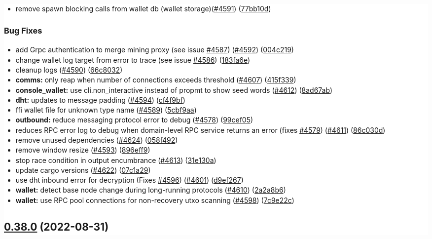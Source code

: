* remove spawn blocking calls from wallet db (wallet storage)([#4591](https://github.com/tari-project/tari/issues/4591)) ([77bb10d](https://github.com/tari-project/tari/commit/77bb10d42e8c004406d0ddd69b65575f0e111cd1))


### Bug Fixes

* add Grpc authentication to merge mining proxy (see issue [#4587](https://github.com/tari-project/tari/issues/4587)) ([#4592](https://github.com/tari-project/tari/issues/4592)) ([004c219](https://github.com/tari-project/tari/commit/004c219643ae42c0c1afcdb835542e53b581bfa3))
* change wallet log target from error to trace (see issue [#4586](https://github.com/tari-project/tari/issues/4586)) ([183fa6e](https://github.com/tari-project/tari/commit/183fa6e22eabb43037605c03236cdc81ce0a7dae))
* cleanup logs ([#4590](https://github.com/tari-project/tari/issues/4590)) ([66c8032](https://github.com/tari-project/tari/commit/66c80327db77a26f8370bc7bd972b8d5abcaf619))
* **comms:** only reap when number of connections exceeds threshold ([#4607](https://github.com/tari-project/tari/issues/4607)) ([415f339](https://github.com/tari-project/tari/commit/415f33989ad55a55a04ca4afc3f4c115a9e930c1))
* **console_wallet:** use cli.non_interactive instead of propmt to show seed words ([#4612](https://github.com/tari-project/tari/issues/4612)) ([8ad67ab](https://github.com/tari-project/tari/commit/8ad67ab5e8626157e475b2d57d4c68ad43df5108))
* **dht:** updates to message padding ([#4594](https://github.com/tari-project/tari/issues/4594)) ([cf4f9bf](https://github.com/tari-project/tari/commit/cf4f9bf1b555755d8be6fd7a3bd401f6bc154fdd))
* ffi wallet file for unknown type name ([#4589](https://github.com/tari-project/tari/issues/4589)) ([5cbf9aa](https://github.com/tari-project/tari/commit/5cbf9aa95a9b03e9e9a95c9b823dd12e43aa30f1))
* **outbound:** reduce messaging protocol error to debug ([#4578](https://github.com/tari-project/tari/issues/4578)) ([99cef05](https://github.com/tari-project/tari/commit/99cef051a341e506420c2a70517122ff68c60dba))
* reduces RPC error log to debug when domain-level RPC service returns an error (fixes [#4579](https://github.com/tari-project/tari/issues/4579)) ([#4611](https://github.com/tari-project/tari/issues/4611)) ([86c030d](https://github.com/tari-project/tari/commit/86c030d7b3adbdf8b65394f6d3dc4ace61ba8c35))
* remove unused dependencies ([#4624](https://github.com/tari-project/tari/issues/4624)) ([058f492](https://github.com/tari-project/tari/commit/058f492e7f61fec68583c3b0d08ffd4de470f27a))
* remove window resize ([#4593](https://github.com/tari-project/tari/issues/4593)) ([896eff9](https://github.com/tari-project/tari/commit/896eff9b8df5b865fa511e3964231c983547e3a0))
* stop race condition in output encumbrance  ([#4613](https://github.com/tari-project/tari/issues/4613)) ([31e130a](https://github.com/tari-project/tari/commit/31e130a821cdba0daaa75da051c8c19237efbff0))
* update cargo versions ([#4622](https://github.com/tari-project/tari/issues/4622)) ([07c1a29](https://github.com/tari-project/tari/commit/07c1a2949e07918a56fd00ba77698037e4212009))
* use dht inbound error for decryption (Fixes [#4596](https://github.com/tari-project/tari/issues/4596))  ([#4601](https://github.com/tari-project/tari/issues/4601)) ([d9ef267](https://github.com/tari-project/tari/commit/d9ef2670df1a2e7c68e3751e0583f77eaf8bdf7c))
* **wallet:** detect base node change during long-running protocols ([#4610](https://github.com/tari-project/tari/issues/4610)) ([2a2a8b6](https://github.com/tari-project/tari/commit/2a2a8b68ee2ff8bf2b4335288fd5fbff0d11ea92))
* **wallet:** use RPC pool connections for non-recovery utxo scanning ([#4598](https://github.com/tari-project/tari/issues/4598)) ([7c9e22c](https://github.com/tari-project/tari/commit/7c9e22cb32ea9d8253dc11b45759a488c7ba1659))

## [0.38.0](https://github.com/tari-project/tari/compare/v0.37.0...v0.38.0) (2022-08-31)
